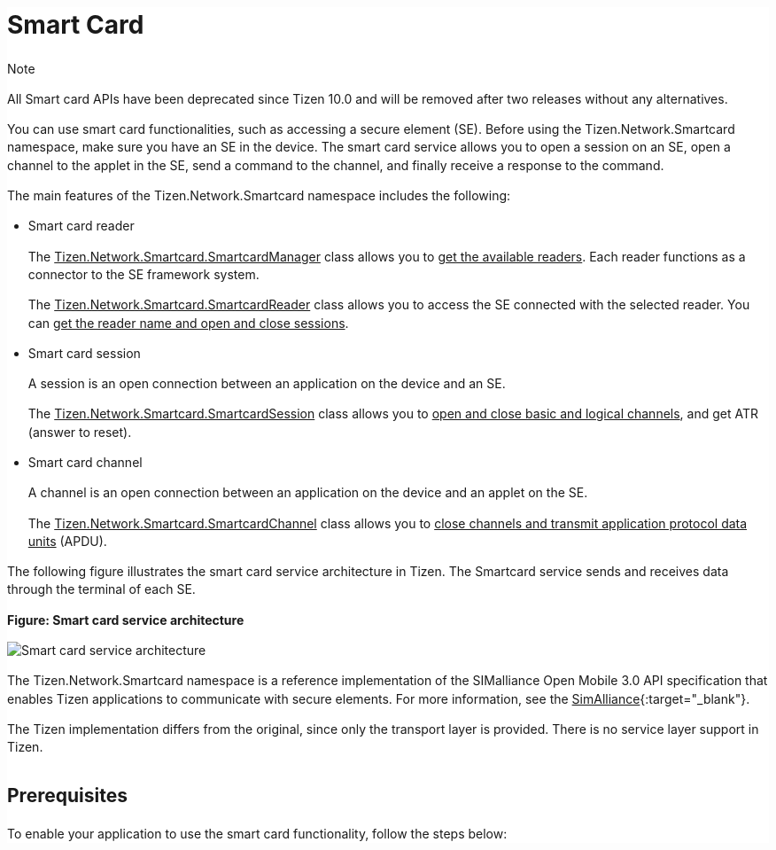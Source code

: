 # Smart Card

> [!NOTE]
> All Smart card APIs have been deprecated since Tizen 10.0 and will be removed after two releases without any alternatives.

You can use smart card functionalities, such as accessing a secure element (SE). Before using the Tizen.Network.Smartcard namespace, make sure you have an SE in the device. The smart card service allows you to open a session on an SE, open a channel to the applet in the SE, send a command to the channel, and finally receive a response to the command.

The main features of the Tizen.Network.Smartcard namespace includes the following:

-   Smart card reader

    The [Tizen.Network.Smartcard.SmartcardManager](/application/dotnet/api/TizenFX/latest/api/Tizen.Network.Smartcard.SmartcardManager.html) class allows you to [get the available readers](#manager). Each reader functions as a connector to the SE framework system.

    The [Tizen.Network.Smartcard.SmartcardReader](/application/dotnet/api/TizenFX/latest/api/Tizen.Network.Smartcard.SmartcardReader.html) class allows you to access the SE connected with the selected reader. You can [get the reader name and open and close sessions](#reader).

-   Smart card session

    A session is an open connection between an application on the device and an SE.

    The [Tizen.Network.Smartcard.SmartcardSession](/application/dotnet/api/TizenFX/latest/api/Tizen.Network.Smartcard.SmartcardSession.html) class allows you to [open and close basic and logical channels](#session), and get ATR (answer to reset).

-   Smart card channel

    A channel is an open connection between an application on the device and an applet on the SE.

    The [Tizen.Network.Smartcard.SmartcardChannel](/application/dotnet/api/TizenFX/latest/api/Tizen.Network.Smartcard.SmartcardChannel.html) class allows you to [close channels and transmit application protocol data units](#channel) (APDU).

The following figure illustrates the smart card service architecture in Tizen. The Smartcard service sends and receives data through the terminal of each SE.

**Figure: Smart card service architecture**

![Smart card service architecture](./media/smartcard_architecture.png)

The Tizen.Network.Smartcard namespace is a reference implementation of the SIMalliance Open Mobile 3.0 API specification that enables Tizen applications to communicate with secure elements. For more information, see the [SimAlliance](http://simalliance.org/){:target="_blank"}.

The Tizen implementation differs from the original, since only the transport layer is provided. There is no service layer support in Tizen.


## Prerequisites

To enable your application to use the smart card functionality, follow the steps below:

